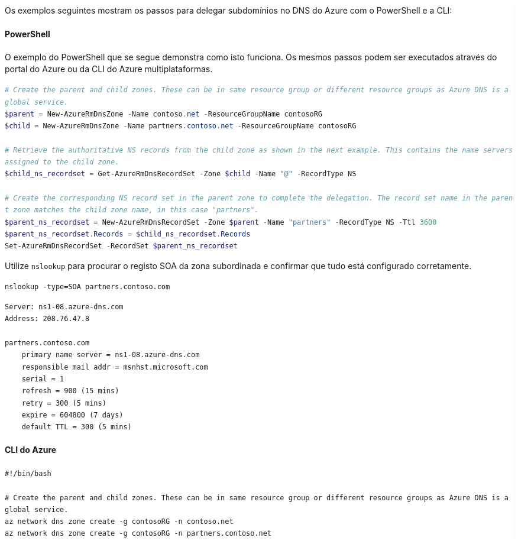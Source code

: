 Os exemplos seguintes mostram os passos para delegar subdomínios no DNS do Azure com o PowerShell e a CLI:

#### <a name="powershell"></a>PowerShell

O exemplo do PowerShell que se segue demonstra como isto funciona. Os mesmos passos podem ser executados através do portal do Azure ou da CLI do Azure multiplataformas.

```powershell
# Create the parent and child zones. These can be in same resource group or different resource groups as Azure DNS is a global service.
$parent = New-AzureRmDnsZone -Name contoso.net -ResourceGroupName contosoRG
$child = New-AzureRmDnsZone -Name partners.contoso.net -ResourceGroupName contosoRG

# Retrieve the authoritative NS records from the child zone as shown in the next example. This contains the name servers assigned to the child zone.
$child_ns_recordset = Get-AzureRmDnsRecordSet -Zone $child -Name "@" -RecordType NS

# Create the corresponding NS record set in the parent zone to complete the delegation. The record set name in the parent zone matches the child zone name, in this case "partners".
$parent_ns_recordset = New-AzureRmDnsRecordSet -Zone $parent -Name "partners" -RecordType NS -Ttl 3600
$parent_ns_recordset.Records = $child_ns_recordset.Records
Set-AzureRmDnsRecordSet -RecordSet $parent_ns_recordset
```

Utilize `nslookup` para procurar o registo SOA da zona subordinada e confirmar que tudo está configurado corretamente.

```
nslookup -type=SOA partners.contoso.com
```

```
Server: ns1-08.azure-dns.com
Address: 208.76.47.8

partners.contoso.com
    primary name server = ns1-08.azure-dns.com
    responsible mail addr = msnhst.microsoft.com
    serial = 1
    refresh = 900 (15 mins)
    retry = 300 (5 mins)
    expire = 604800 (7 days)
    default TTL = 300 (5 mins)
```

#### <a name="azure-cli"></a>CLI do Azure

```azurecli
#!/bin/bash

# Create the parent and child zones. These can be in same resource group or different resource groups as Azure DNS is a global service.
az network dns zone create -g contosoRG -n contoso.net
az network dns zone create -g contosoRG -n partners.contoso.net
```
